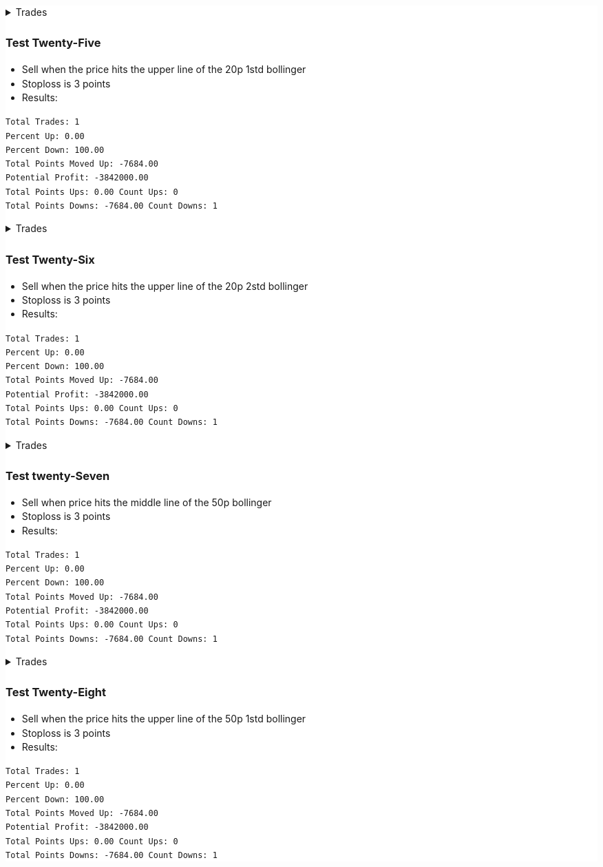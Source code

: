 
<details><summary>Trades</summary></details>

### Test Twenty-Five
* Sell when the price hits the upper line of the 20p 1std bollinger
* Stoploss is 3 points
* Results:
```
Total Trades: 1
Percent Up: 0.00
Percent Down: 100.00
Total Points Moved Up: -7684.00
Potential Profit: -3842000.00
Total Points Ups: 0.00 Count Ups: 0
Total Points Downs: -7684.00 Count Downs: 1
```

<details><summary>Trades</summary></details>

### Test Twenty-Six
* Sell when the price hits the upper line of the 20p 2std bollinger
* Stoploss is 3 points
* Results:
```
Total Trades: 1
Percent Up: 0.00
Percent Down: 100.00
Total Points Moved Up: -7684.00
Potential Profit: -3842000.00
Total Points Ups: 0.00 Count Ups: 0
Total Points Downs: -7684.00 Count Downs: 1
```

<details><summary>Trades</summary></details>

### Test twenty-Seven
* Sell when price hits the middle line of the 50p bollinger
* Stoploss is 3 points
* Results:
```
Total Trades: 1
Percent Up: 0.00
Percent Down: 100.00
Total Points Moved Up: -7684.00
Potential Profit: -3842000.00
Total Points Ups: 0.00 Count Ups: 0
Total Points Downs: -7684.00 Count Downs: 1
```

<details><summary>Trades</summary></details>

### Test Twenty-Eight
* Sell when the price hits the upper line of the 50p 1std bollinger
* Stoploss is 3 points
* Results:
```
Total Trades: 1
Percent Up: 0.00
Percent Down: 100.00
Total Points Moved Up: -7684.00
Potential Profit: -3842000.00
Total Points Ups: 0.00 Count Ups: 0
Total Points Downs: -7684.00 Count Downs: 1
```
